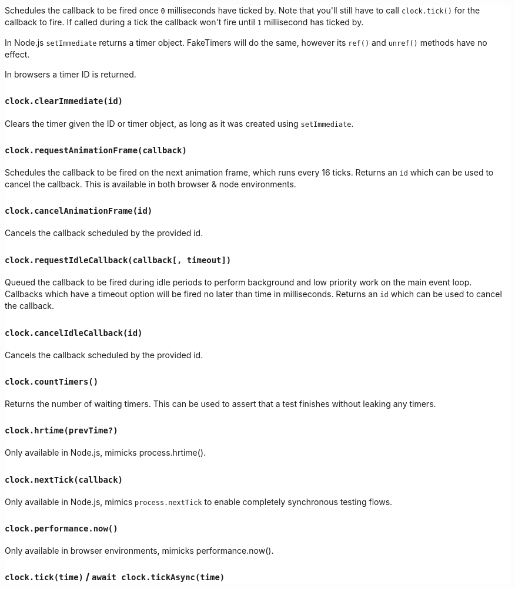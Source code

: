 Schedules the callback to be fired once `0` milliseconds have ticked by. Note
that you'll still have to call `clock.tick()` for the callback to fire. If
called during a tick the callback won't fire until `1` millisecond has ticked
by.

In Node.js `setImmediate` returns a timer object. FakeTimers will do the same,
however its `ref()` and `unref()` methods have no effect.

In browsers a timer ID is returned.

### `clock.clearImmediate(id)`

Clears the timer given the ID or timer object, as long as it was created using
`setImmediate`.

### `clock.requestAnimationFrame(callback)`

Schedules the callback to be fired on the next animation frame, which runs every
16 ticks. Returns an `id` which can be used to cancel the callback. This is
available in both browser & node environments.

### `clock.cancelAnimationFrame(id)`

Cancels the callback scheduled by the provided id.

### `clock.requestIdleCallback(callback[, timeout])`

Queued the callback to be fired during idle periods to perform background and low priority work on the main event loop. Callbacks which have a timeout option will be fired no later than time in milliseconds. Returns an `id` which can be used to cancel the callback.

### `clock.cancelIdleCallback(id)`

Cancels the callback scheduled by the provided id.

### `clock.countTimers()`

Returns the number of waiting timers. This can be used to assert that a test
finishes without leaking any timers.

### `clock.hrtime(prevTime?)`

Only available in Node.js, mimicks process.hrtime().

### `clock.nextTick(callback)`

Only available in Node.js, mimics `process.nextTick` to enable completely synchronous testing flows.

### `clock.performance.now()`

Only available in browser environments, mimicks performance.now().

### `clock.tick(time)` / `await clock.tickAsync(time)`
